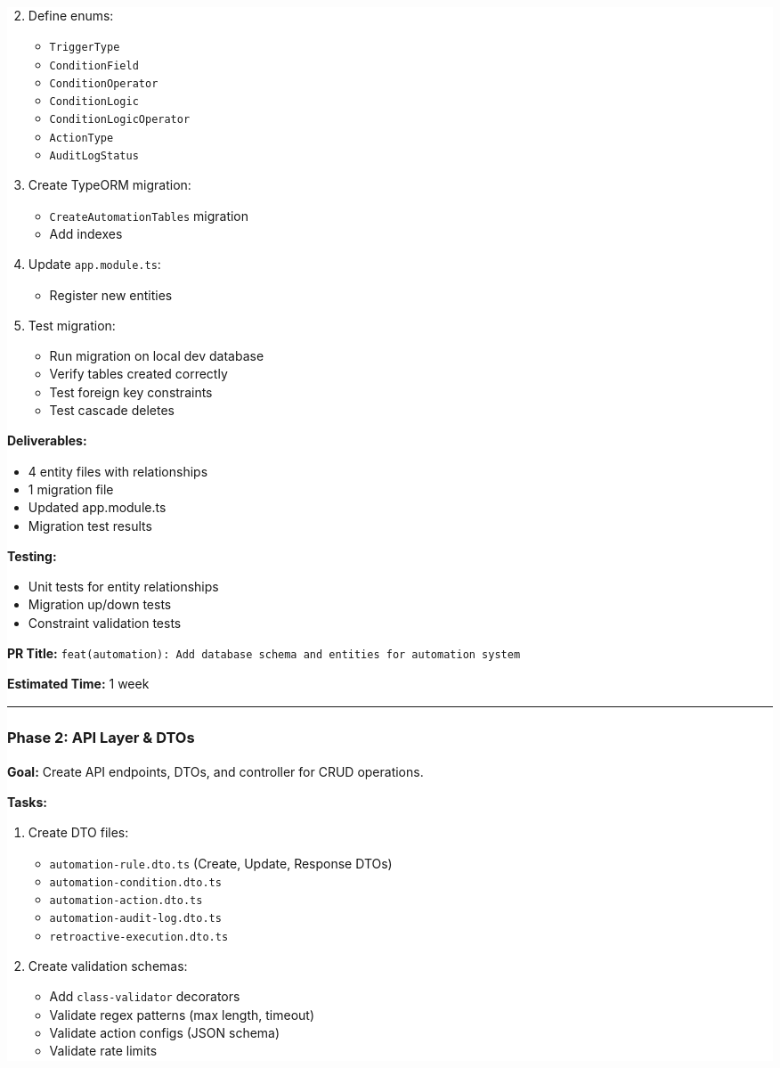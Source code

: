 2. Define enums:
   - `TriggerType`
   - `ConditionField`
   - `ConditionOperator`
   - `ConditionLogic`
   - `ConditionLogicOperator`
   - `ActionType`
   - `AuditLogStatus`

3. Create TypeORM migration:
   - `CreateAutomationTables` migration
   - Add indexes

4. Update `app.module.ts`:
   - Register new entities

5. Test migration:
   - Run migration on local dev database
   - Verify tables created correctly
   - Test foreign key constraints
   - Test cascade deletes

**Deliverables:**
- 4 entity files with relationships
- 1 migration file
- Updated app.module.ts
- Migration test results

**Testing:**
- Unit tests for entity relationships
- Migration up/down tests
- Constraint validation tests

**PR Title:** `feat(automation): Add database schema and entities for automation system`

**Estimated Time:** 1 week

---

### Phase 2: API Layer & DTOs

**Goal:** Create API endpoints, DTOs, and controller for CRUD operations.

**Tasks:**
1. Create DTO files:
   - `automation-rule.dto.ts` (Create, Update, Response DTOs)
   - `automation-condition.dto.ts`
   - `automation-action.dto.ts`
   - `automation-audit-log.dto.ts`
   - `retroactive-execution.dto.ts`

2. Create validation schemas:
   - Add `class-validator` decorators
   - Validate regex patterns (max length, timeout)
   - Validate action configs (JSON schema)
   - Validate rate limits
